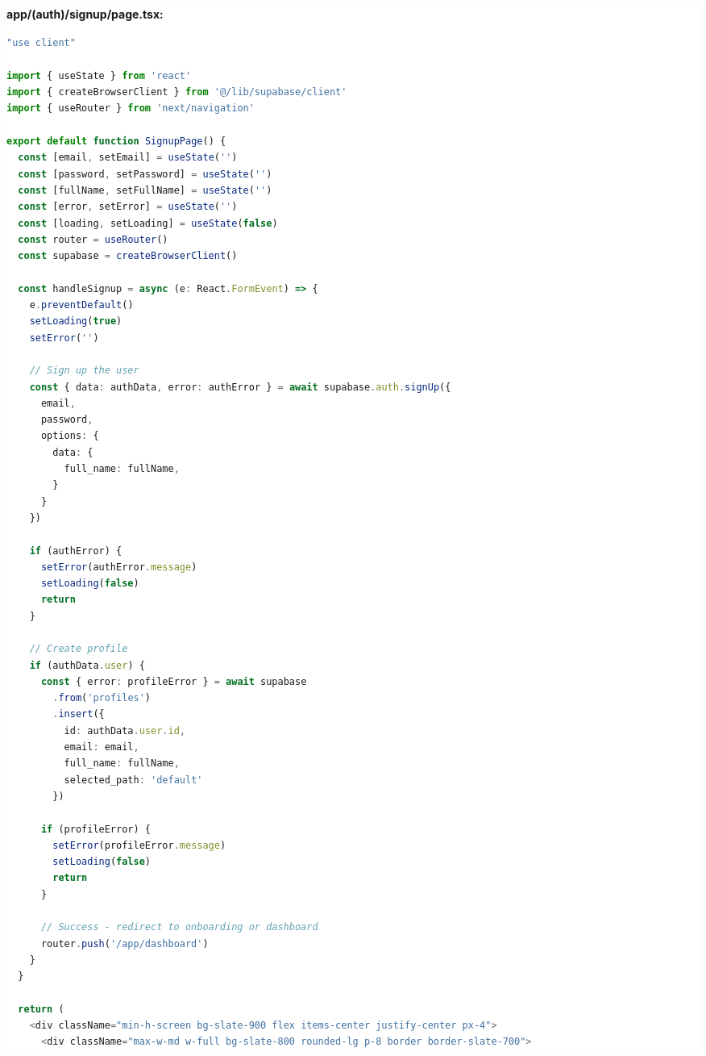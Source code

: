 **app/(auth)/signup/page.tsx:**
```typescript
"use client"

import { useState } from 'react'
import { createBrowserClient } from '@/lib/supabase/client'
import { useRouter } from 'next/navigation'

export default function SignupPage() {
  const [email, setEmail] = useState('')
  const [password, setPassword] = useState('')
  const [fullName, setFullName] = useState('')
  const [error, setError] = useState('')
  const [loading, setLoading] = useState(false)
  const router = useRouter()
  const supabase = createBrowserClient()

  const handleSignup = async (e: React.FormEvent) => {
    e.preventDefault()
    setLoading(true)
    setError('')

    // Sign up the user
    const { data: authData, error: authError } = await supabase.auth.signUp({
      email,
      password,
      options: {
        data: {
          full_name: fullName,
        }
      }
    })

    if (authError) {
      setError(authError.message)
      setLoading(false)
      return
    }

    // Create profile
    if (authData.user) {
      const { error: profileError } = await supabase
        .from('profiles')
        .insert({
          id: authData.user.id,
          email: email,
          full_name: fullName,
          selected_path: 'default'
        })

      if (profileError) {
        setError(profileError.message)
        setLoading(false)
        return
      }

      // Success - redirect to onboarding or dashboard
      router.push('/app/dashboard')
    }
  }

  return (
    <div className="min-h-screen bg-slate-900 flex items-center justify-center px-4">
      <div className="max-w-md w-full bg-slate-800 rounded-lg p-8 border border-slate-700">
```

  [key: string]: number